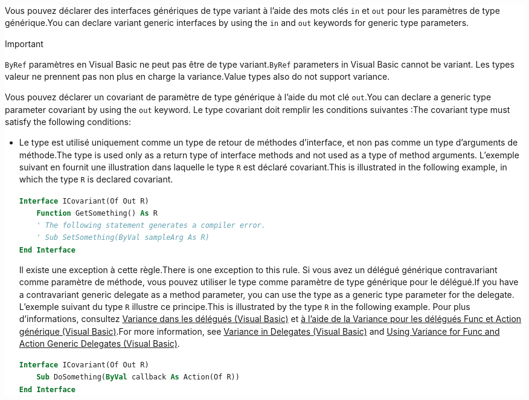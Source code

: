 <span data-ttu-id="a5842-110">Vous pouvez déclarer des interfaces génériques de type variant à l’aide des mots clés `in` et `out` pour les paramètres de type générique.</span><span class="sxs-lookup"><span data-stu-id="a5842-110">You can declare variant generic interfaces by using the `in` and `out` keywords for generic type parameters.</span></span>

> [!IMPORTANT]
> <span data-ttu-id="a5842-111">`ByRef` paramètres en Visual Basic ne peut pas être de type variant.</span><span class="sxs-lookup"><span data-stu-id="a5842-111">`ByRef` parameters in Visual Basic cannot be variant.</span></span> <span data-ttu-id="a5842-112">Les types valeur ne prennent pas non plus en charge la variance.</span><span class="sxs-lookup"><span data-stu-id="a5842-112">Value types also do not support variance.</span></span>

<span data-ttu-id="a5842-113">Vous pouvez déclarer un covariant de paramètre de type générique à l’aide du mot clé `out`.</span><span class="sxs-lookup"><span data-stu-id="a5842-113">You can declare a generic type parameter covariant by using the `out` keyword.</span></span> <span data-ttu-id="a5842-114">Le type covariant doit remplir les conditions suivantes :</span><span class="sxs-lookup"><span data-stu-id="a5842-114">The covariant type must satisfy the following conditions:</span></span>

- <span data-ttu-id="a5842-115">Le type est utilisé uniquement comme un type de retour de méthodes d’interface, et non pas comme un type d’arguments de méthode.</span><span class="sxs-lookup"><span data-stu-id="a5842-115">The type is used only as a return type of interface methods and not used as a type of method arguments.</span></span> <span data-ttu-id="a5842-116">L’exemple suivant en fournit une illustration dans laquelle le type `R` est déclaré covariant.</span><span class="sxs-lookup"><span data-stu-id="a5842-116">This is illustrated in the following example, in which the type `R` is declared covariant.</span></span>

    ```vb
    Interface ICovariant(Of Out R)
        Function GetSomething() As R
        ' The following statement generates a compiler error.
        ' Sub SetSomething(ByVal sampleArg As R)
    End Interface
    ```

    <span data-ttu-id="a5842-117">Il existe une exception à cette règle.</span><span class="sxs-lookup"><span data-stu-id="a5842-117">There is one exception to this rule.</span></span> <span data-ttu-id="a5842-118">Si vous avez un délégué générique contravariant comme paramètre de méthode, vous pouvez utiliser le type comme paramètre de type générique pour le délégué.</span><span class="sxs-lookup"><span data-stu-id="a5842-118">If you have a contravariant generic delegate as a method parameter, you can use the type as a generic type parameter for the delegate.</span></span> <span data-ttu-id="a5842-119">L’exemple suivant du type `R` illustre ce principe.</span><span class="sxs-lookup"><span data-stu-id="a5842-119">This is illustrated by the type `R` in the following example.</span></span> <span data-ttu-id="a5842-120">Pour plus d’informations, consultez [Variance dans les délégués (Visual Basic)](../../../../visual-basic/programming-guide/concepts/covariance-contravariance/variance-in-delegates.md) et [à l’aide de la Variance pour les délégués Func et Action générique (Visual Basic)](../../../../visual-basic/programming-guide/concepts/covariance-contravariance/using-variance-for-func-and-action-generic-delegates.md).</span><span class="sxs-lookup"><span data-stu-id="a5842-120">For more information, see [Variance in Delegates (Visual Basic)](../../../../visual-basic/programming-guide/concepts/covariance-contravariance/variance-in-delegates.md) and [Using Variance for Func and Action Generic Delegates (Visual Basic)](../../../../visual-basic/programming-guide/concepts/covariance-contravariance/using-variance-for-func-and-action-generic-delegates.md).</span></span>

    ```vb
    Interface ICovariant(Of Out R)
        Sub DoSomething(ByVal callback As Action(Of R))
    End Interface
    ```
